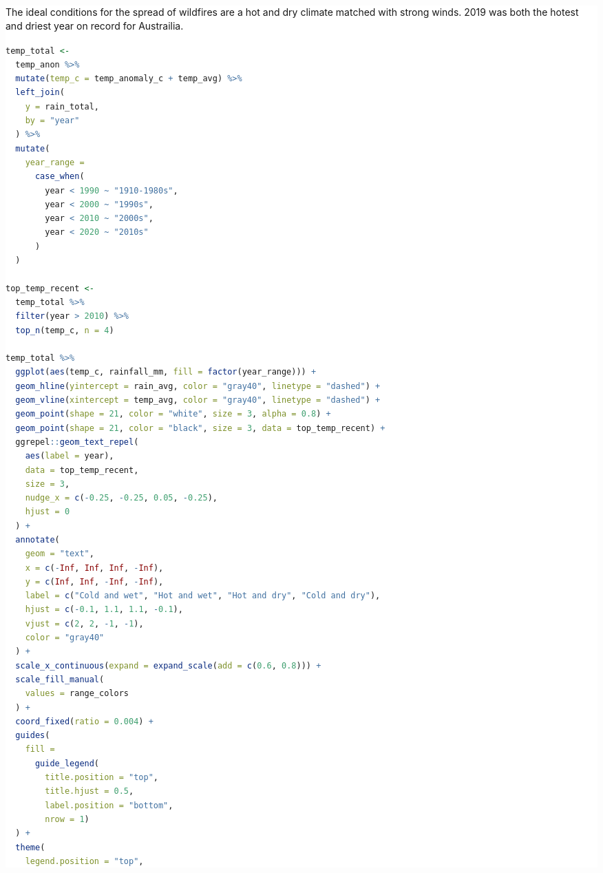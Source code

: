 The ideal conditions for the spread of wildfires are a hot and dry
climate matched with strong winds. 2019 was both the hotest and driest
year on record for Austrailia.

``` r
temp_total <-
  temp_anon %>% 
  mutate(temp_c = temp_anomaly_c + temp_avg) %>% 
  left_join(
    y = rain_total,
    by = "year"
  ) %>% 
  mutate(
    year_range = 
      case_when(
        year < 1990 ~ "1910-1980s",
        year < 2000 ~ "1990s",
        year < 2010 ~ "2000s",
        year < 2020 ~ "2010s"
      )
  )

top_temp_recent <-
  temp_total %>% 
  filter(year > 2010) %>% 
  top_n(temp_c, n = 4)

temp_total %>% 
  ggplot(aes(temp_c, rainfall_mm, fill = factor(year_range))) +
  geom_hline(yintercept = rain_avg, color = "gray40", linetype = "dashed") +
  geom_vline(xintercept = temp_avg, color = "gray40", linetype = "dashed") +
  geom_point(shape = 21, color = "white", size = 3, alpha = 0.8) +
  geom_point(shape = 21, color = "black", size = 3, data = top_temp_recent) +
  ggrepel::geom_text_repel(
    aes(label = year),
    data = top_temp_recent,
    size = 3,
    nudge_x = c(-0.25, -0.25, 0.05, -0.25),
    hjust = 0
  ) +
  annotate(
    geom = "text",
    x = c(-Inf, Inf, Inf, -Inf),
    y = c(Inf, Inf, -Inf, -Inf),
    label = c("Cold and wet", "Hot and wet", "Hot and dry", "Cold and dry"),
    hjust = c(-0.1, 1.1, 1.1, -0.1),
    vjust = c(2, 2, -1, -1),
    color = "gray40"
  ) +
  scale_x_continuous(expand = expand_scale(add = c(0.6, 0.8))) +
  scale_fill_manual(
    values = range_colors
  ) +
  coord_fixed(ratio = 0.004) +
  guides(
    fill = 
      guide_legend(
        title.position = "top", 
        title.hjust = 0.5, 
        label.position = "bottom", 
        nrow = 1)
  ) +
  theme(
    legend.position = "top",
```